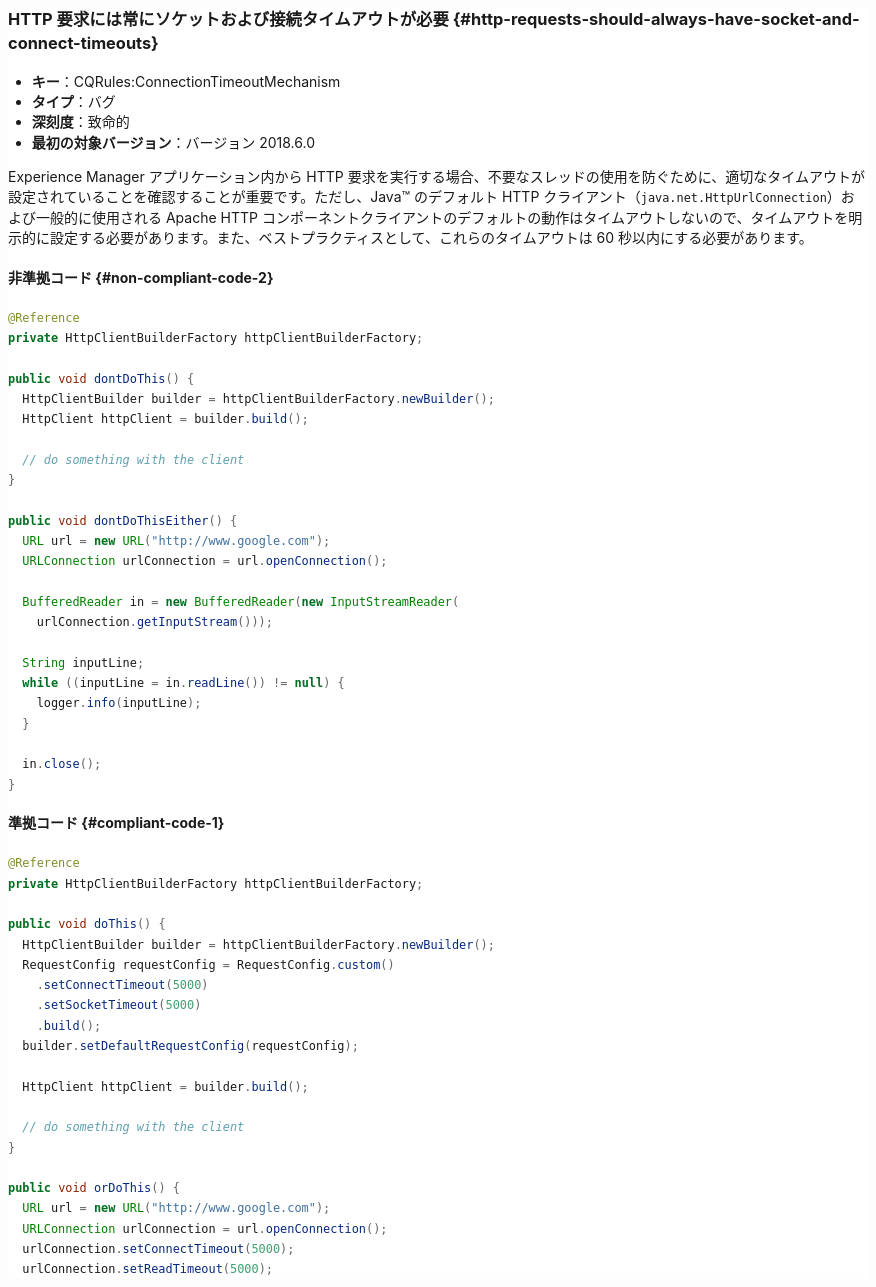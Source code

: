 ### HTTP 要求には常にソケットおよび接続タイムアウトが必要 {#http-requests-should-always-have-socket-and-connect-timeouts}

* **キー**：CQRules:ConnectionTimeoutMechanism
* **タイプ**：バグ
* **深刻度**：致命的
* **最初の対象バージョン**：バージョン 2018.6.0

Experience Manager アプリケーション内から HTTP 要求を実行する場合、不要なスレッドの使用を防ぐために、適切なタイムアウトが設定されていることを確認することが重要です。ただし、Java™ のデフォルト HTTP クライアント（`java.net.HttpUrlConnection`）および一般的に使用される Apache HTTP コンポーネントクライアントのデフォルトの動作はタイムアウトしないので、タイムアウトを明示的に設定する必要があります。また、ベストプラクティスとして、これらのタイムアウトは 60 秒以内にする必要があります。

#### 非準拠コード {#non-compliant-code-2}

```java
@Reference
private HttpClientBuilderFactory httpClientBuilderFactory;
 
public void dontDoThis() {
  HttpClientBuilder builder = httpClientBuilderFactory.newBuilder();
  HttpClient httpClient = builder.build();

  // do something with the client
}

public void dontDoThisEither() {
  URL url = new URL("http://www.google.com");
  URLConnection urlConnection = url.openConnection();
 
  BufferedReader in = new BufferedReader(new InputStreamReader(
    urlConnection.getInputStream()));
 
  String inputLine;
  while ((inputLine = in.readLine()) != null) {
    logger.info(inputLine);
  }
 
  in.close();
}
```

#### 準拠コード {#compliant-code-1}

```java
@Reference
private HttpClientBuilderFactory httpClientBuilderFactory;
 
public void doThis() {
  HttpClientBuilder builder = httpClientBuilderFactory.newBuilder();
  RequestConfig requestConfig = RequestConfig.custom()
    .setConnectTimeout(5000)
    .setSocketTimeout(5000)
    .build();
  builder.setDefaultRequestConfig(requestConfig);
 
  HttpClient httpClient = builder.build();
   
  // do something with the client
}

public void orDoThis() {
  URL url = new URL("http://www.google.com");
  URLConnection urlConnection = url.openConnection();
  urlConnection.setConnectTimeout(5000);
  urlConnection.setReadTimeout(5000);
```